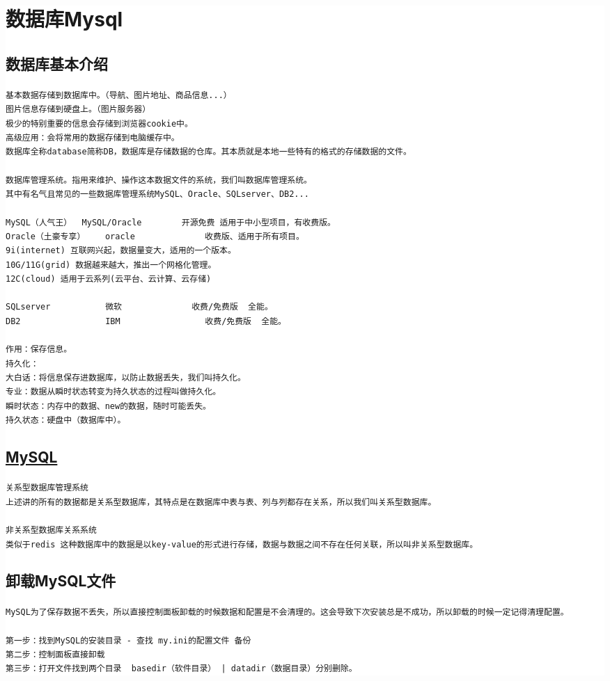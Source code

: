 # 数据库Mysql



## 数据库基本介绍

```text
基本数据存储到数据库中。（导航、图片地址、商品信息...）
图片信息存储到硬盘上。（图片服务器）
极少的特别重要的信息会存储到浏览器cookie中。
高级应用：会将常用的数据存储到电脑缓存中。
数据库全称database简称DB，数据库是存储数据的仓库。其本质就是本地一些特有的格式的存储数据的文件。

数据库管理系统。指用来维护、操作这本数据文件的系统，我们叫数据库管理系统。
其中有名气且常见的一些数据库管理系统MySQL、Oracle、SQLserver、DB2...

MySQL（人气王）	MySQL/Oracle		开源免费 适用于中小型项目，有收费版。
Oracle（土豪专享）	oracle				收费版、适用于所有项目。
9i(internet) 互联网兴起，数据量变大，适用的一个版本。
10G/11G(grid) 数据越来越大，推出一个网格化管理。
12C(cloud) 适用于云系列(云平台、云计算、云存储)

SQLserver			微软				收费/免费版  全能。
DB2					IBM					收费/免费版  全能。

作用：保存信息。
持久化：
大白话：将信息保存进数据库，以防止数据丢失，我们叫持久化。
专业：数据从瞬时状态转变为持久状态的过程叫做持久化。
瞬时状态：内存中的数据、new的数据，随时可能丢失。
持久状态：硬盘中（数据库中）。
```



## [MySQL](www.mysql.com)

```test
关系型数据库管理系统
上述讲的所有的数据都是关系型数据库，其特点是在数据库中表与表、列与列都存在关系，所以我们叫关系型数据库。

非关系型数据库关系系统
类似于redis 这种数据库中的数据是以key-value的形式进行存储，数据与数据之间不存在任何关联，所以叫非关系型数据库。
```



## 卸载MySQL文件

```
MySQL为了保存数据不丢失，所以直接控制面板卸载的时候数据和配置是不会清理的。这会导致下次安装总是不成功，所以卸载的时候一定记得清理配置。

第一步：找到MySQL的安装目录 - 查找 my.ini的配置文件 备份
第二步：控制面板直接卸载
第三步：打开文件找到两个目录  basedir（软件目录） | datadir（数据目录）分别删除。
```
